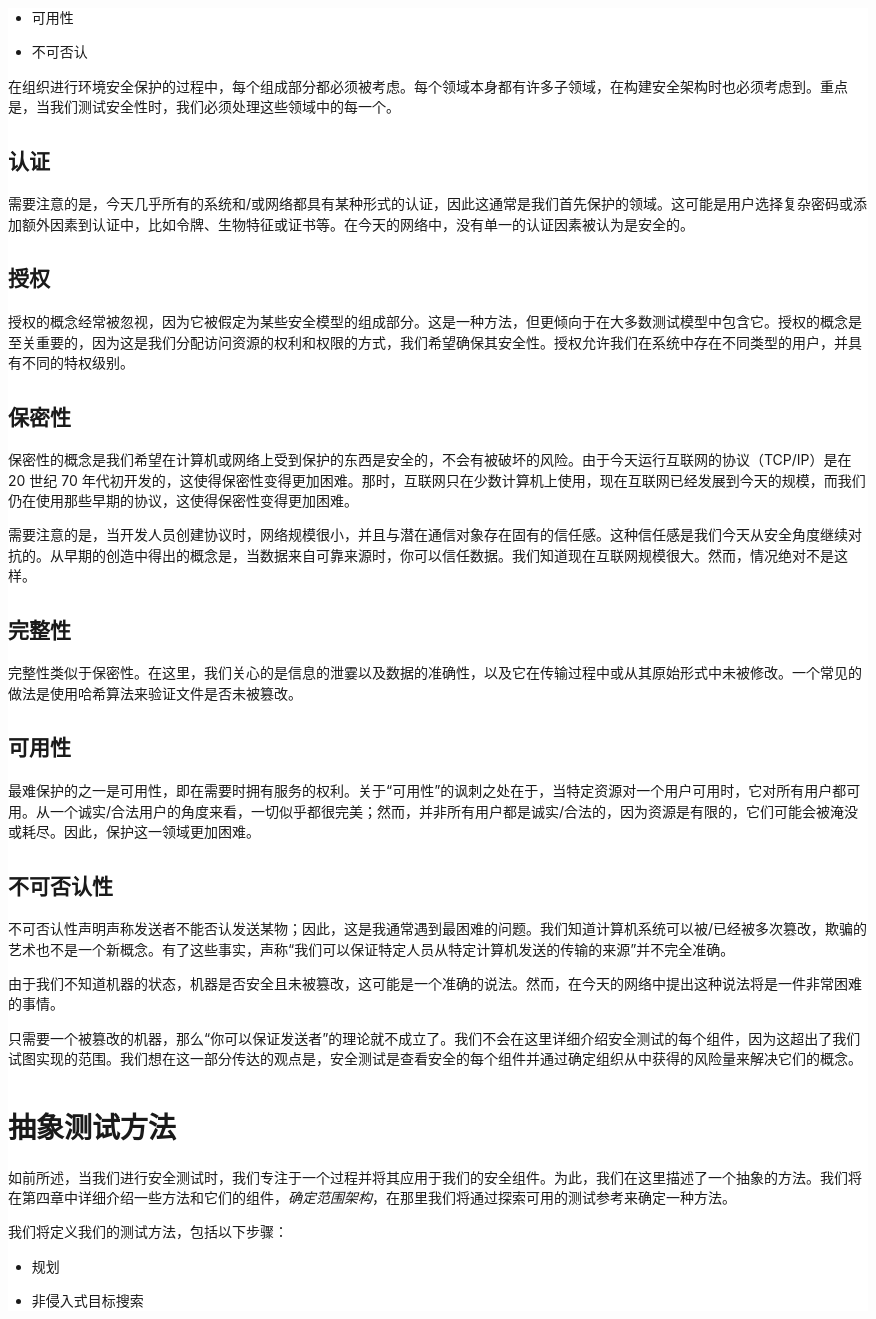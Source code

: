 +   可用性

+   不可否认

在组织进行环境安全保护的过程中，每个组成部分都必须被考虑。每个领域本身都有许多子领域，在构建安全架构时也必须考虑到。重点是，当我们测试安全性时，我们必须处理这些领域中的每一个。

## 认证

需要注意的是，今天几乎所有的系统和/或网络都具有某种形式的认证，因此这通常是我们首先保护的领域。这可能是用户选择复杂密码或添加额外因素到认证中，比如令牌、生物特征或证书等。在今天的网络中，没有单一的认证因素被认为是安全的。

## 授权

授权的概念经常被忽视，因为它被假定为某些安全模型的组成部分。这是一种方法，但更倾向于在大多数测试模型中包含它。授权的概念是至关重要的，因为这是我们分配访问资源的权利和权限的方式，我们希望确保其安全性。授权允许我们在系统中存在不同类型的用户，并具有不同的特权级别。

## 保密性

保密性的概念是我们希望在计算机或网络上受到保护的东西是安全的，不会有被破坏的风险。由于今天运行互联网的协议（TCP/IP）是在 20 世纪 70 年代初开发的，这使得保密性变得更加困难。那时，互联网只在少数计算机上使用，现在互联网已经发展到今天的规模，而我们仍在使用那些早期的协议，这使得保密性变得更加困难。

需要注意的是，当开发人员创建协议时，网络规模很小，并且与潜在通信对象存在固有的信任感。这种信任感是我们今天从安全角度继续对抗的。从早期的创造中得出的概念是，当数据来自可靠来源时，你可以信任数据。我们知道现在互联网规模很大。然而，情况绝对不是这样。

## 完整性

完整性类似于保密性。在这里，我们关心的是信息的泄霎以及数据的准确性，以及它在传输过程中或从其原始形式中未被修改。一个常见的做法是使用哈希算法来验证文件是否未被篡改。

## 可用性

最难保护的之一是可用性，即在需要时拥有服务的权利。关于“可用性”的讽刺之处在于，当特定资源对一个用户可用时，它对所有用户都可用。从一个诚实/合法用户的角度来看，一切似乎都很完美；然而，并非所有用户都是诚实/合法的，因为资源是有限的，它们可能会被淹没或耗尽。因此，保护这一领域更加困难。

## 不可否认性

不可否认性声明声称发送者不能否认发送某物；因此，这是我通常遇到最困难的问题。我们知道计算机系统可以被/已经被多次篡改，欺骗的艺术也不是一个新概念。有了这些事实，声称“我们可以保证特定人员从特定计算机发送的传输的来源”并不完全准确。

由于我们不知道机器的状态，机器是否安全且未被篡改，这可能是一个准确的说法。然而，在今天的网络中提出这种说法将是一件非常困难的事情。

只需要一个被篡改的机器，那么“你可以保证发送者”的理论就不成立了。我们不会在这里详细介绍安全测试的每个组件，因为这超出了我们试图实现的范围。我们想在这一部分传达的观点是，安全测试是查看安全的每个组件并通过确定组织从中获得的风险量来解决它们的概念。

# 抽象测试方法

如前所述，当我们进行安全测试时，我们专注于一个过程并将其应用于我们的安全组件。为此，我们在这里描述了一个抽象的方法。我们将在第四章中详细介绍一些方法和它们的组件，*确定范围架构*，在那里我们将通过探索可用的测试参考来确定一种方法。

我们将定义我们的测试方法，包括以下步骤：

+   规划

+   非侵入式目标搜索
